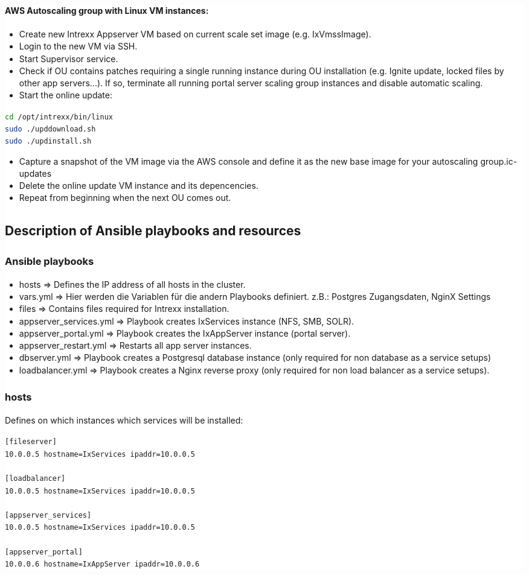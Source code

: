 #### AWS Autoscaling group with Linux VM instances:

- Create new Intrexx Appserver VM based on current scale set image (e.g. IxVmssImage).
- Login to the new VM via SSH.
- Start Supervisor service.
- Check if OU contains patches requiring a single running instance during OU installation (e.g. Ignite update, locked files by other app servers...). If so, terminate all running portal server scaling group instances and disable automatic scaling.
- Start the online update:

```bash
cd /opt/intrexx/bin/linux
sudo ./upddownload.sh
sudo ./updinstall.sh
```

- Capture a snapshot of the VM image via the AWS console and define it as the new base image for your autoscaling group.ic-updates
- Delete the online update VM instance and its depencencies.
- Repeat from beginning when the next OU comes out.

## Description of Ansible playbooks and resources

### Ansible playbooks

* hosts => Defines the IP address of all hosts in the cluster.
* vars.yml => Hier werden die Variablen für die andern Playbooks definiert. z.B.: Postgres Zugangsdaten, NginX Settings
* files => Contains files required for Intrexx installation.
* appserver_services.yml => Playbook creates IxServices instance (NFS, SMB, SOLR).
* appserver_portal.yml => Playbook creates the IxAppServer instance (portal server).
* appserver_restart.yml => Restarts all app server instances.
* dbserver.yml => Playbook creates a Postgresql database instance (only required for non database as a service setups)
* loadbalancer.yml => Playbook creates a Nginx reverse proxy (only required for non load balancer as a service setups).

### hosts

Defines on which instances which services will be installed:

```bash
[fileserver]
10.0.0.5 hostname=IxServices ipaddr=10.0.0.5

[loadbalancer]
10.0.0.5 hostname=IxServices ipaddr=10.0.0.5

[appserver_services]
10.0.0.5 hostname=IxServices ipaddr=10.0.0.5

[appserver_portal]
10.0.0.6 hostname=IxAppServer ipaddr=10.0.0.6
```
